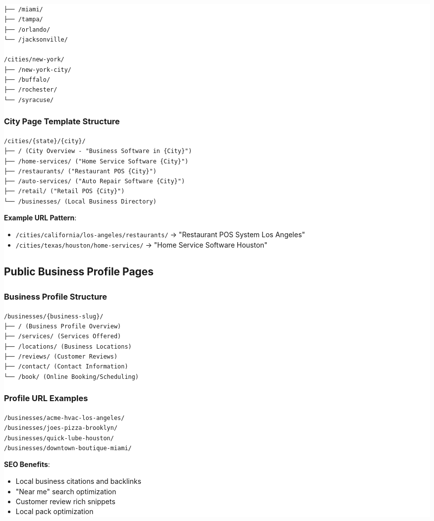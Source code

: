 ```
├── /miami/
├── /tampa/
├── /orlando/
└── /jacksonville/

/cities/new-york/
├── /new-york-city/
├── /buffalo/
├── /rochester/
└── /syracuse/
```

### City Page Template Structure
```
/cities/{state}/{city}/
├── / (City Overview - "Business Software in {City}")
├── /home-services/ ("Home Service Software {City}")
├── /restaurants/ ("Restaurant POS {City}")
├── /auto-services/ ("Auto Repair Software {City}")
├── /retail/ ("Retail POS {City}")
└── /businesses/ (Local Business Directory)
```

**Example URL Pattern**: 
- `/cities/california/los-angeles/restaurants/` → "Restaurant POS System Los Angeles"
- `/cities/texas/houston/home-services/` → "Home Service Software Houston"

## Public Business Profile Pages

### Business Profile Structure
```
/businesses/{business-slug}/
├── / (Business Profile Overview)
├── /services/ (Services Offered)
├── /locations/ (Business Locations)
├── /reviews/ (Customer Reviews)
├── /contact/ (Contact Information)
└── /book/ (Online Booking/Scheduling)
```

### Profile URL Examples
```
/businesses/acme-hvac-los-angeles/
/businesses/joes-pizza-brooklyn/
/businesses/quick-lube-houston/
/businesses/downtown-boutique-miami/
```

**SEO Benefits**: 
- Local business citations and backlinks
- "Near me" search optimization
- Customer review rich snippets
- Local pack optimization
